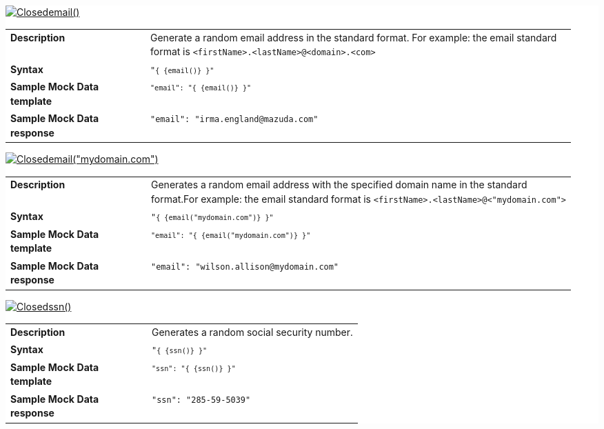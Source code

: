 [![Closed](../Skins/Default/Stylesheets/Images/transparent.gif)email()  
](javascript:void(0);)

<table class="TableStyle-Basic" cellspacing="0" style="mc-table-style: url('Resources/TableStyles/Basic.css');width: 820px;"><colgroup><col class="TableStyle-Basic-Column-Column1" style="width: 203px;"> <col class="TableStyle-Basic-Column-Column1"></colgroup><tbody><tr class="TableStyle-Basic-Body-Body1"><td class="TableStyle-Basic-BodyE-Column1-Body1" style="font-weight: bold;">Description</td><td class="TableStyle-Basic-BodyD-Column1-Body1">Generate a random email address in the standard format. For example: the email standard format is <code class="codefirst">&lt;firstName&gt;.&lt;lastName&gt;@&lt;domain&gt;.&lt;com&gt;</code></td></tr><tr class="TableStyle-Basic-Body-Body1"><td class="TableStyle-Basic-BodyE-Column1-Body1" style="font-weight: bold;">Syntax</td><td class="TableStyle-Basic-BodyD-Column1-Body1"><code class="codefirst">"<code class="codefirst">{ {email()} }"</code></code></td></tr><tr class="TableStyle-Basic-Body-Body1"><td class="TableStyle-Basic-BodyE-Column1-Body1" style="font-weight: bold;">Sample Mock Data template</td><td class="TableStyle-Basic-BodyD-Column1-Body1"><code class="codefirst"><code class="codefirst">"email": "{ {email()} }"</code></code></td></tr><tr class="TableStyle-Basic-Body-Body1"><td class="TableStyle-Basic-BodyB-Column1-Body1" style="font-weight: bold;">Sample Mock Data response</td><td class="TableStyle-Basic-BodyA-Column1-Body1"><code class="codefirst">"email": "irma.england@mazuda.com"</code></td></tr></tbody></table>

[![Closed](../Skins/Default/Stylesheets/Images/transparent.gif)email("mydomain.com")  
](javascript:void(0);)

<table class="TableStyle-Basic" cellspacing="0" style="mc-table-style: url('Resources/TableStyles/Basic.css');width: 820px;"><colgroup><col class="TableStyle-Basic-Column-Column1" style="width: 204px;"> <col class="TableStyle-Basic-Column-Column1"></colgroup><tbody><tr class="TableStyle-Basic-Body-Body1"><td class="TableStyle-Basic-BodyE-Column1-Body1" style="font-weight: bold;">Description</td><td class="TableStyle-Basic-BodyD-Column1-Body1">Generates a random email address with the specified domain name in the standard format.For example: the email standard format is <code class="codefirst">&lt;firstName&gt;.&lt;lastName&gt;@&lt;"mydomain.com"&gt;</code></td></tr><tr class="TableStyle-Basic-Body-Body1"><td class="TableStyle-Basic-BodyE-Column1-Body1" style="font-weight: bold;">Syntax</td><td class="TableStyle-Basic-BodyD-Column1-Body1"><code class="codefirst">"<code class="codefirst">{ {email("mydomain.com")} }"</code></code></td></tr><tr class="TableStyle-Basic-Body-Body1"><td class="TableStyle-Basic-BodyE-Column1-Body1" style="font-weight: bold;">Sample Mock Data template</td><td class="TableStyle-Basic-BodyD-Column1-Body1"><code class="codefirst"><code class="codefirst">"email": "{ {email("mydomain.com")} }"</code></code></td></tr><tr class="TableStyle-Basic-Body-Body1"><td class="TableStyle-Basic-BodyB-Column1-Body1" style="font-weight: bold;">Sample Mock Data response</td><td class="TableStyle-Basic-BodyA-Column1-Body1"><code class="codefirst">"email": "wilson.allison@mydomain.com"</code></td></tr></tbody></table>

[![Closed](../Skins/Default/Stylesheets/Images/transparent.gif)ssn()  
](javascript:void(0);)

<table class="TableStyle-Basic" cellspacing="0" style="mc-table-style: url('Resources/TableStyles/Basic.css');width: 820px;"><colgroup><col class="TableStyle-Basic-Column-Column1" style="width: 205px;"> <col class="TableStyle-Basic-Column-Column1"></colgroup><tbody><tr class="TableStyle-Basic-Body-Body1"><td class="TableStyle-Basic-BodyE-Column1-Body1" style="font-weight: bold;">Description</td><td class="TableStyle-Basic-BodyD-Column1-Body1">Generates a random social security number.</td></tr><tr class="TableStyle-Basic-Body-Body1"><td class="TableStyle-Basic-BodyE-Column1-Body1" style="font-weight: bold;">Syntax</td><td class="TableStyle-Basic-BodyD-Column1-Body1"><code class="codefirst">"<code class="codefirst">{ {ssn()} }"</code></code></td></tr><tr class="TableStyle-Basic-Body-Body1"><td class="TableStyle-Basic-BodyE-Column1-Body1" style="font-weight: bold;">Sample Mock Data template</td><td class="TableStyle-Basic-BodyD-Column1-Body1"><code class="codefirst"><code class="codefirst">"ssn": "{ {ssn()} }"</code></code></td></tr><tr class="TableStyle-Basic-Body-Body1"><td class="TableStyle-Basic-BodyB-Column1-Body1" style="font-weight: bold;">Sample Mock Data response</td><td class="TableStyle-Basic-BodyA-Column1-Body1"><code class="codefirst">"ssn": "285-59-5039"</code></td></tr></tbody></table>
